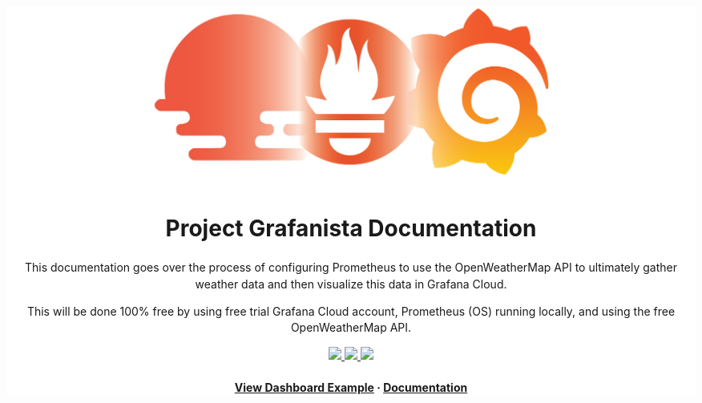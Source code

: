 
<div align="center">

  <img src="assets/projlogo.png" alt="project-logo" width="500" height="auto" />
  <h1>Project Grafanista Documentation
</h1>
  
  <p>
    This documentation goes over the process of configuring Prometheus to use the OpenWeatherMap API to ultimately gather weather data and then visualize this data in Grafana Cloud.
  </p>

  <p>
    This will be done 100% free by using free trial Grafana Cloud account, Prometheus (OS) running locally, and using the free OpenWeatherMap API.
  </p>
  
  

<p>
  <a href="">
    <img src="https://img.shields.io/badge/grafana-%23F46800.svg?style=for-the-badge&logo=grafana&logoColor=white" />
  </a>
  <a href="">
    <img src="https://img.shields.io/badge/Python-FFD43B?style=for-the-badge&logo=python&logoColor=blue" />
  </a>
  <a href="">
    <img src="https://img.shields.io/badge/Prometheus-000000?style=for-the-badge&logo=prometheus&labelColor=000000" />
  </a>
</p>
   
<h4>
    <a href="https://github.com/tayders017/the.tech.taylor/tree/main/projects/Grafana/Project_Grafanista/assets/grafana_weather_dash.png">View Dashboard Example</a>
  <span> · </span>
    <a href="https://github.com/tayders017/the.tech.taylor/tree/main/projects/Grafana/Project_Grafanista/Project_Grafanista.md">Documentation</a>
  </h4>
</div>
